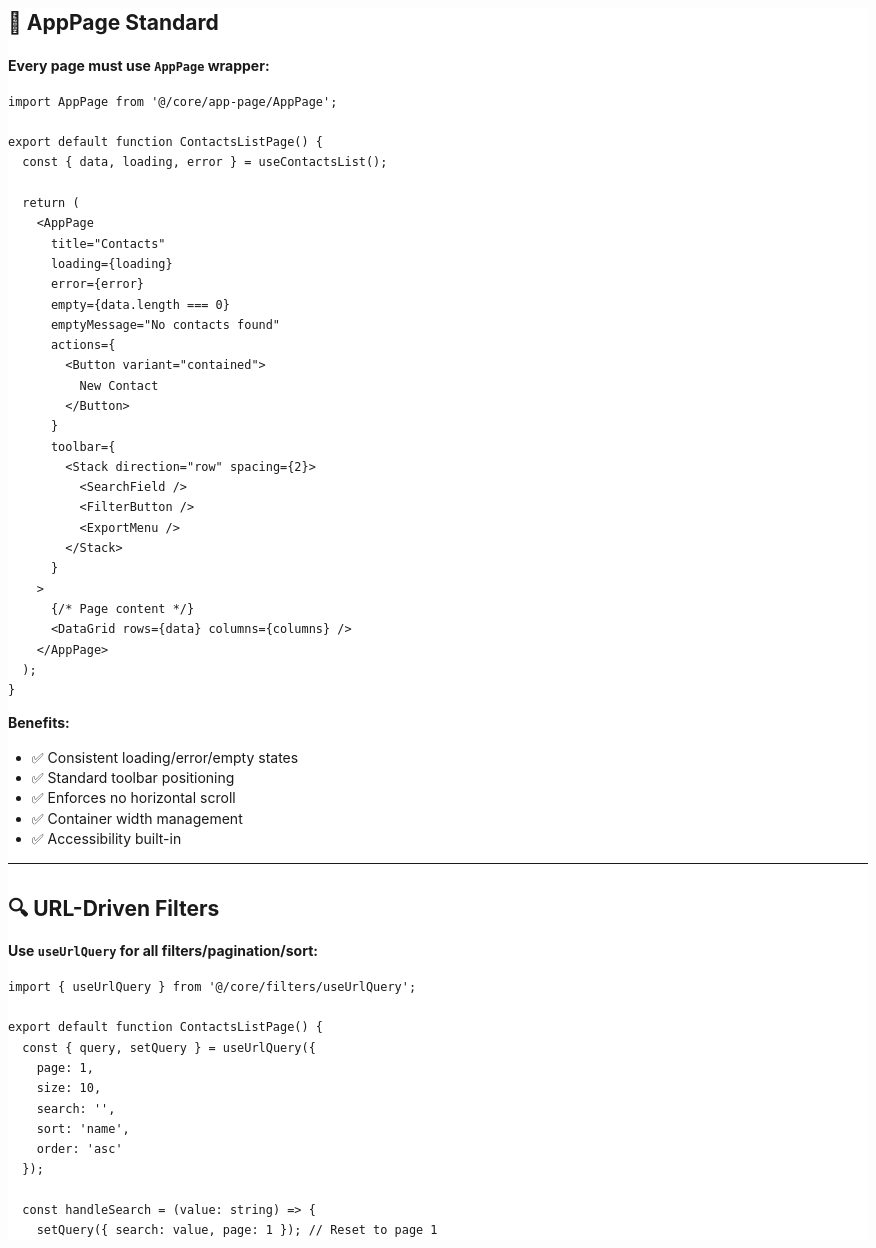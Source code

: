 
## 📄 AppPage Standard

**Every page must use `AppPage` wrapper:**

```tsx
import AppPage from '@/core/app-page/AppPage';

export default function ContactsListPage() {
  const { data, loading, error } = useContactsList();
  
  return (
    <AppPage
      title="Contacts"
      loading={loading}
      error={error}
      empty={data.length === 0}
      emptyMessage="No contacts found"
      actions={
        <Button variant="contained">
          New Contact
        </Button>
      }
      toolbar={
        <Stack direction="row" spacing={2}>
          <SearchField />
          <FilterButton />
          <ExportMenu />
        </Stack>
      }
    >
      {/* Page content */}
      <DataGrid rows={data} columns={columns} />
    </AppPage>
  );
}
```

**Benefits:**

- ✅ Consistent loading/error/empty states
- ✅ Standard toolbar positioning
- ✅ Enforces no horizontal scroll
- ✅ Container width management
- ✅ Accessibility built-in

---

## 🔍 URL-Driven Filters

**Use `useUrlQuery` for all filters/pagination/sort:**

```tsx
import { useUrlQuery } from '@/core/filters/useUrlQuery';

export default function ContactsListPage() {
  const { query, setQuery } = useUrlQuery({
    page: 1,
    size: 10,
    search: '',
    sort: 'name',
    order: 'asc'
  });

  const handleSearch = (value: string) => {
    setQuery({ search: value, page: 1 }); // Reset to page 1
```